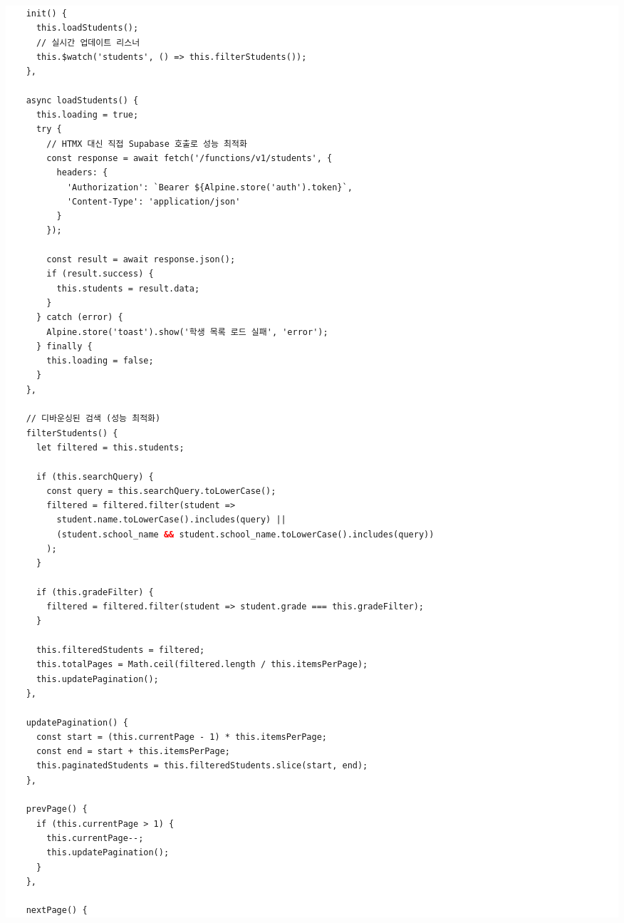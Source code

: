 ```html
    init() {
      this.loadStudents();
      // 실시간 업데이트 리스너
      this.$watch('students', () => this.filterStudents());
    },
    
    async loadStudents() {
      this.loading = true;
      try {
        // HTMX 대신 직접 Supabase 호출로 성능 최적화
        const response = await fetch('/functions/v1/students', {
          headers: {
            'Authorization': `Bearer ${Alpine.store('auth').token}`,
            'Content-Type': 'application/json'
          }
        });
        
        const result = await response.json();
        if (result.success) {
          this.students = result.data;
        }
      } catch (error) {
        Alpine.store('toast').show('학생 목록 로드 실패', 'error');
      } finally {
        this.loading = false;
      }
    },
    
    // 디바운싱된 검색 (성능 최적화)
    filterStudents() {
      let filtered = this.students;
      
      if (this.searchQuery) {
        const query = this.searchQuery.toLowerCase();
        filtered = filtered.filter(student => 
          student.name.toLowerCase().includes(query) ||
          (student.school_name && student.school_name.toLowerCase().includes(query))
        );
      }
      
      if (this.gradeFilter) {
        filtered = filtered.filter(student => student.grade === this.gradeFilter);
      }
      
      this.filteredStudents = filtered;
      this.totalPages = Math.ceil(filtered.length / this.itemsPerPage);
      this.updatePagination();
    },
    
    updatePagination() {
      const start = (this.currentPage - 1) * this.itemsPerPage;
      const end = start + this.itemsPerPage;
      this.paginatedStudents = this.filteredStudents.slice(start, end);
    },
    
    prevPage() {
      if (this.currentPage > 1) {
        this.currentPage--;
        this.updatePagination();
      }
    },
    
    nextPage() {
```